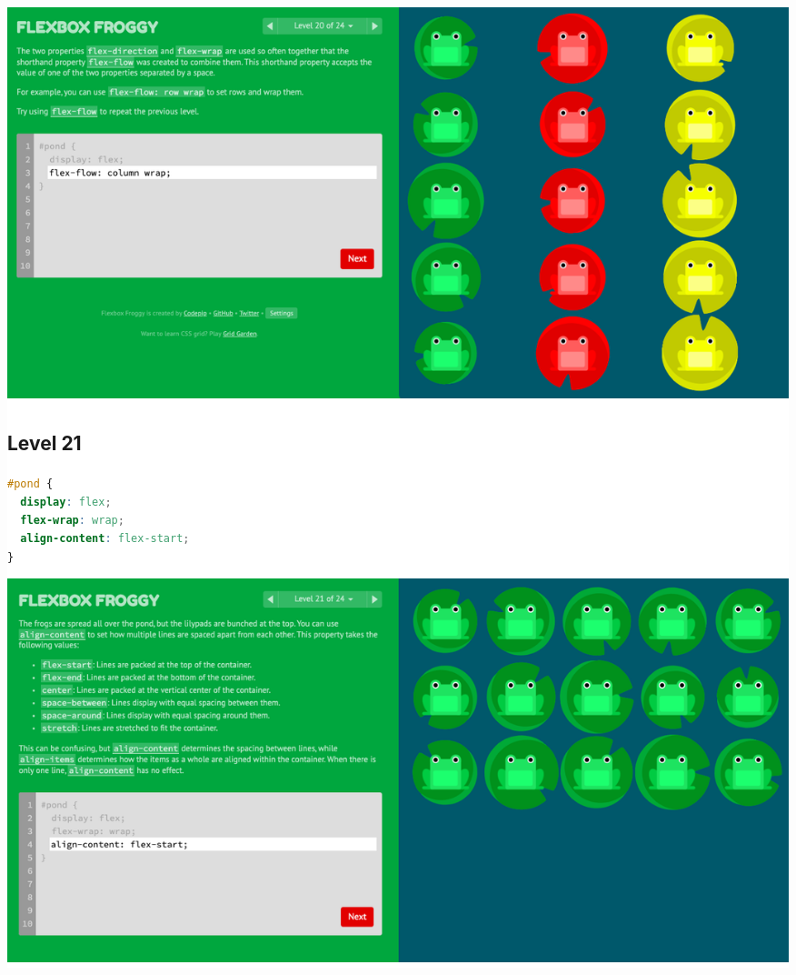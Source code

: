 ![Level 20](assets/level-20.png)

## Level 21

```css
#pond {
  display: flex;
  flex-wrap: wrap;
  align-content: flex-start;
}
```

![Level 21](assets/level-21.png)
